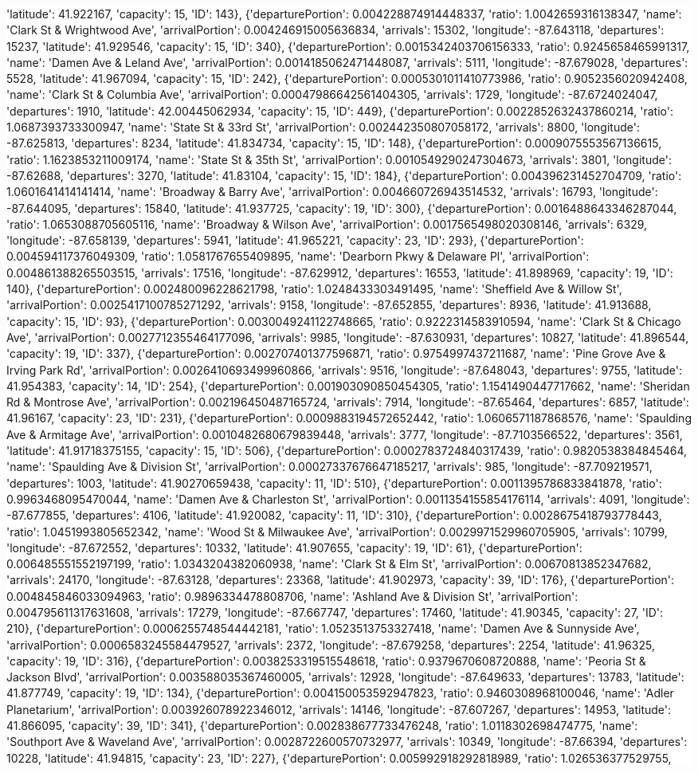 'latitude': 41.922167, 'capacity': 15, 'ID': 143}, {'departurePortion': 0.004228874914448337, 'ratio': 1.0042659316138347, 'name': 'Clark St & Wrightwood Ave', 'arrivalPortion': 0.004246915005636834, 'arrivals': 15302, 'longitude': -87.643118, 'departures': 15237, 'latitude': 41.929546, 'capacity': 15, 'ID': 340}, {'departurePortion': 0.0015342403706156333, 'ratio': 0.9245658465991317, 'name': 'Damen Ave & Leland Ave', 'arrivalPortion': 0.0014185062471448087, 'arrivals': 5111, 'longitude': -87.679028, 'departures': 5528, 'latitude': 41.967094, 'capacity': 15, 'ID': 242}, {'departurePortion': 0.0005301011410773986, 'ratio': 0.9052356020942408, 'name': 'Clark St & Columbia Ave', 'arrivalPortion': 0.00047986642561404305, 'arrivals': 1729, 'longitude': -87.6724024047, 'departures': 1910, 'latitude': 42.00445062934, 'capacity': 15, 'ID': 449}, {'departurePortion': 0.0022852632437860214, 'ratio': 1.0687393733300947, 'name': 'State St & 33rd St', 'arrivalPortion': 0.002442350807058172, 'arrivals': 8800, 'longitude': -87.625813, 'departures': 8234, 'latitude': 41.834734, 'capacity': 15, 'ID': 148}, {'departurePortion': 0.0009075553567136615, 'ratio': 1.1623853211009174, 'name': 'State St & 35th St', 'arrivalPortion': 0.0010549290247304673, 'arrivals': 3801, 'longitude': -87.62688, 'departures': 3270, 'latitude': 41.83104, 'capacity': 15, 'ID': 184}, {'departurePortion': 0.004396231452704709, 'ratio': 1.0601641414141414, 'name': 'Broadway & Barry Ave', 'arrivalPortion': 0.004660726943514532, 'arrivals': 16793, 'longitude': -87.644095, 'departures': 15840, 'latitude': 41.937725, 'capacity': 19, 'ID': 300}, {'departurePortion': 0.0016488643346287044, 'ratio': 1.0653088705605116, 'name': 'Broadway & Wilson Ave', 'arrivalPortion': 0.0017565498020308146, 'arrivals': 6329, 'longitude': -87.658139, 'departures': 5941, 'latitude': 41.965221, 'capacity': 23, 'ID': 293}, {'departurePortion': 0.004594117376049309, 'ratio': 1.0581767655409895, 'name': 'Dearborn Pkwy & Delaware Pl', 'arrivalPortion': 0.004861388265503515, 'arrivals': 17516, 'longitude': -87.629912, 'departures': 16553, 'latitude': 41.898969, 'capacity': 19, 'ID': 140}, {'departurePortion': 0.002480096228621798, 'ratio': 1.0248433303491495, 'name': 'Sheffield Ave & Willow St', 'arrivalPortion': 0.0025417100785271292, 'arrivals': 9158, 'longitude': -87.652855, 'departures': 8936, 'latitude': 41.913688, 'capacity': 15, 'ID': 93}, {'departurePortion': 0.0030049241122748665, 'ratio': 0.9222314583910594, 'name': 'Clark St & Chicago Ave', 'arrivalPortion': 0.0027712355464177096, 'arrivals': 9985, 'longitude': -87.630931, 'departures': 10827, 'latitude': 41.896544, 'capacity': 19, 'ID': 337}, {'departurePortion': 0.002707401377596871, 'ratio': 0.9754997437211687, 'name': 'Pine Grove Ave & Irving Park Rd', 'arrivalPortion': 0.0026410693499960866, 'arrivals': 9516, 'longitude': -87.648043, 'departures': 9755, 'latitude': 41.954383, 'capacity': 14, 'ID': 254}, {'departurePortion': 0.001903090850454305, 'ratio': 1.1541490447717662, 'name': 'Sheridan Rd & Montrose Ave', 'arrivalPortion': 0.002196450487165724, 'arrivals': 7914, 'longitude': -87.65464, 'departures': 6857, 'latitude': 41.96167, 'capacity': 23, 'ID': 231}, {'departurePortion': 0.0009883194572652442, 'ratio': 1.0606571187868576, 'name': 'Spaulding Ave & Armitage Ave', 'arrivalPortion': 0.0010482680679839448, 'arrivals': 3777, 'longitude': -87.7103566522, 'departures': 3561, 'latitude': 41.91718375155, 'capacity': 15, 'ID': 506}, {'departurePortion': 0.0002783724840317439, 'ratio': 0.9820538384845464, 'name': 'Spaulding Ave & Division St', 'arrivalPortion': 0.00027337676647185217, 'arrivals': 985, 'longitude': -87.709219571, 'departures': 1003, 'latitude': 41.90270659438, 'capacity': 11, 'ID': 510}, {'departurePortion': 0.0011395786833841878, 'ratio': 0.9963468095470044, 'name': 'Damen Ave & Charleston St', 'arrivalPortion': 0.0011354155854176114, 'arrivals': 4091, 'longitude': -87.677855, 'departures': 4106, 'latitude': 41.920082, 'capacity': 11, 'ID': 310}, {'departurePortion': 0.0028675418793778443, 'ratio': 1.0451993805652342, 'name': 'Wood St & Milwaukee Ave', 'arrivalPortion': 0.0029971529960705905, 'arrivals': 10799, 'longitude': -87.672552, 'departures': 10332, 'latitude': 41.907655, 'capacity': 19, 'ID': 61}, {'departurePortion': 0.006485551552197199, 'ratio': 1.0343204382060938, 'name': 'Clark St & Elm St', 'arrivalPortion': 0.00670813852347682, 'arrivals': 24170, 'longitude': -87.63128, 'departures': 23368, 'latitude': 41.902973, 'capacity': 39, 'ID': 176}, {'departurePortion': 0.004845846033094963, 'ratio': 0.9896334478808706, 'name': 'Ashland Ave & Division St', 'arrivalPortion': 0.004795611317631608, 'arrivals': 17279, 'longitude': -87.667747, 'departures': 17460, 'latitude': 41.90345, 'capacity': 27, 'ID': 210}, {'departurePortion': 0.0006255748544442181, 'ratio': 1.0523513753327418, 'name': 'Damen Ave & Sunnyside Ave', 'arrivalPortion': 0.0006583245584479527, 'arrivals': 2372, 'longitude': -87.679258, 'departures': 2254, 'latitude': 41.96325, 'capacity': 19, 'ID': 316}, {'departurePortion': 0.0038253319515548618, 'ratio': 0.9379670608720888, 'name': 'Peoria St & Jackson Blvd', 'arrivalPortion': 0.003588035367460005, 'arrivals': 12928, 'longitude': -87.649633, 'departures': 13783, 'latitude': 41.877749, 'capacity': 19, 'ID': 134}, {'departurePortion': 0.004150053592947823, 'ratio': 0.9460308968100046, 'name': 'Adler Planetarium', 'arrivalPortion': 0.003926078922346012, 'arrivals': 14146, 'longitude': -87.607267, 'departures': 14953, 'latitude': 41.866095, 'capacity': 39, 'ID': 341}, {'departurePortion': 0.002838677733476248, 'ratio': 1.0118302698474775, 'name': 'Southport Ave & Waveland Ave', 'arrivalPortion': 0.0028722600570732977, 'arrivals': 10349, 'longitude': -87.66394, 'departures': 10228, 'latitude': 41.94815, 'capacity': 23, 'ID': 227}, {'departurePortion': 0.005992918292818989, 'ratio': 1.026536377529755,